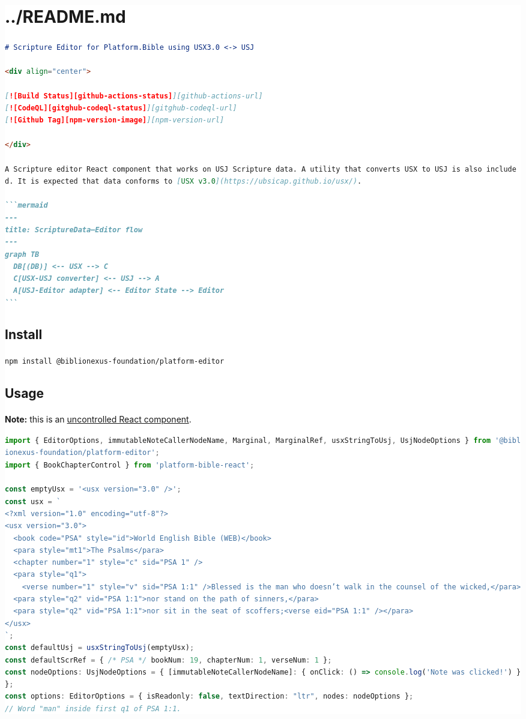 # ../README.md

````markdown
# Scripture Editor for Platform.Bible using USX3.0 <-> USJ

<div align="center">

[![Build Status][github-actions-status]][github-actions-url]
[![CodeQL][gitghub-codeql-status]][gitghub-codeql-url]
[![Github Tag][npm-version-image]][npm-version-url]

</div>

A Scripture editor React component that works on USJ Scripture data. A utility that converts USX to USJ is also included. It is expected that data conforms to [USX v3.0](https://ubsicap.github.io/usx/).

```mermaid
---
title: ScriptureData—Editor flow
---
graph TB
  DB[(DB)] <-- USX --> C
  C[USX-USJ converter] <-- USJ --> A
  A[USJ-Editor adapter] <-- Editor State --> Editor
```
````

## Install

```sh
npm install @biblionexus-foundation/platform-editor
```

## Usage

**Note:** this is an [uncontrolled React component](https://react.dev/learn/sharing-state-between-components#controlled-and-uncontrolled-components).

```typescript
import { EditorOptions, immutableNoteCallerNodeName, Marginal, MarginalRef, usxStringToUsj, UsjNodeOptions } from '@biblionexus-foundation/platform-editor';
import { BookChapterControl } from 'platform-bible-react';

const emptyUsx = '<usx version="3.0" />';
const usx = `
<?xml version="1.0" encoding="utf-8"?>
<usx version="3.0">
  <book code="PSA" style="id">World English Bible (WEB)</book>
  <para style="mt1">The Psalms</para>
  <chapter number="1" style="c" sid="PSA 1" />
  <para style="q1">
    <verse number="1" style="v" sid="PSA 1:1" />Blessed is the man who doesn’t walk in the counsel of the wicked,</para>
  <para style="q2" vid="PSA 1:1">nor stand on the path of sinners,</para>
  <para style="q2" vid="PSA 1:1">nor sit in the seat of scoffers;<verse eid="PSA 1:1" /></para>
</usx>
`;
const defaultUsj = usxStringToUsj(emptyUsx);
const defaultScrRef = { /* PSA */ bookNum: 19, chapterNum: 1, verseNum: 1 };
const nodeOptions: UsjNodeOptions = { [immutableNoteCallerNodeName]: { onClick: () => console.log('Note was clicked!') } };
const options: EditorOptions = { isReadonly: false, textDirection: "ltr", nodes: nodeOptions };
// Word "man" inside first q1 of PSA 1:1.
```

[github-actions-status]: https://github.com/BiblioNexus-Foundation/scripture-editors/actions/workflows/test-publish.yml/badge.svg
[github-actions-url]: https://github.com/BiblioNexus-Foundation/scripture-editors/actions
[gitghub-codeql-status]: https://github.com/BiblioNexus-Foundation/scripture-editors/actions/workflows/codeql.yml/badge.svg
[gitghub-codeql-url]: https://github.com/BiblioNexus-Foundation/scripture-editors/actions/workflows/codeql.yml
[npm-version-image]: https://img.shields.io/npm/v/@biblionexus-foundation/platform-editor
[npm-version-url]: https://github.com/BiblioNexus-Foundation/scripture-editors/releases
[github-license]: https://github.com/BiblioNexus-Foundation/scripture-editors/blob/main/packages/platform/LICENSE